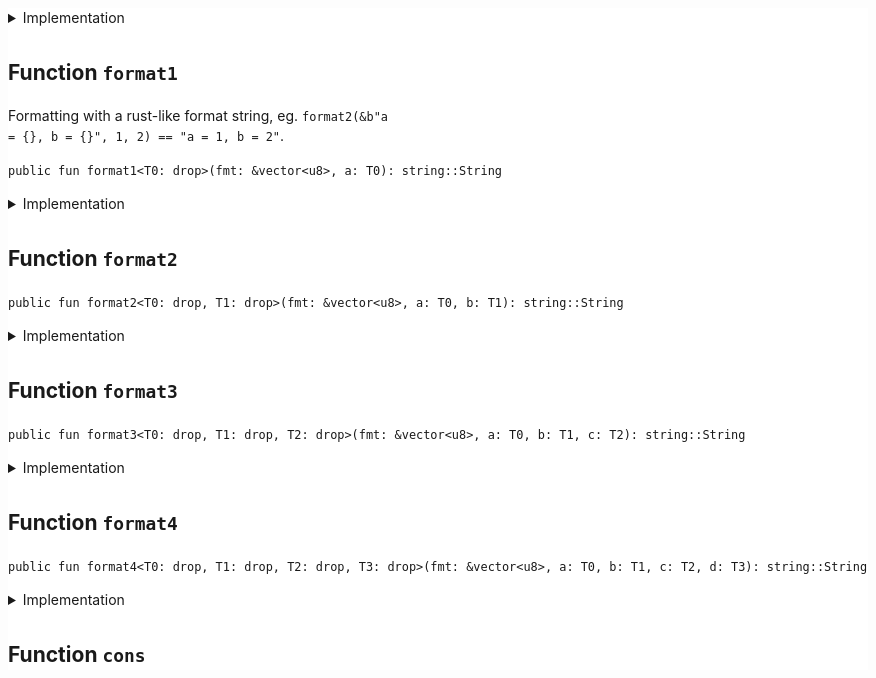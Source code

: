 <details><summary>Implementation</summary></details>

<a id="0x1_string_utils_format1"></a>

## Function `format1`

Formatting with a rust-like format string, eg. <code>format2(&amp;b&quot;a &#61; &#123;&#125;, b &#61; &#123;&#125;&quot;, 1, 2) &#61;&#61; &quot;a &#61; 1, b &#61; 2&quot;</code>.


<pre><code>public fun format1&lt;T0: drop&gt;(fmt: &amp;vector&lt;u8&gt;, a: T0): string::String<br/></code></pre>



<details><summary>Implementation</summary></details>

<a id="0x1_string_utils_format2"></a>

## Function `format2`



<pre><code>public fun format2&lt;T0: drop, T1: drop&gt;(fmt: &amp;vector&lt;u8&gt;, a: T0, b: T1): string::String<br/></code></pre>



<details><summary>Implementation</summary></details>

<a id="0x1_string_utils_format3"></a>

## Function `format3`



<pre><code>public fun format3&lt;T0: drop, T1: drop, T2: drop&gt;(fmt: &amp;vector&lt;u8&gt;, a: T0, b: T1, c: T2): string::String<br/></code></pre>



<details><summary>Implementation</summary></details>

<a id="0x1_string_utils_format4"></a>

## Function `format4`



<pre><code>public fun format4&lt;T0: drop, T1: drop, T2: drop, T3: drop&gt;(fmt: &amp;vector&lt;u8&gt;, a: T0, b: T1, c: T2, d: T3): string::String<br/></code></pre>



<details><summary>Implementation</summary></details>

<a id="0x1_string_utils_cons"></a>

## Function `cons`


